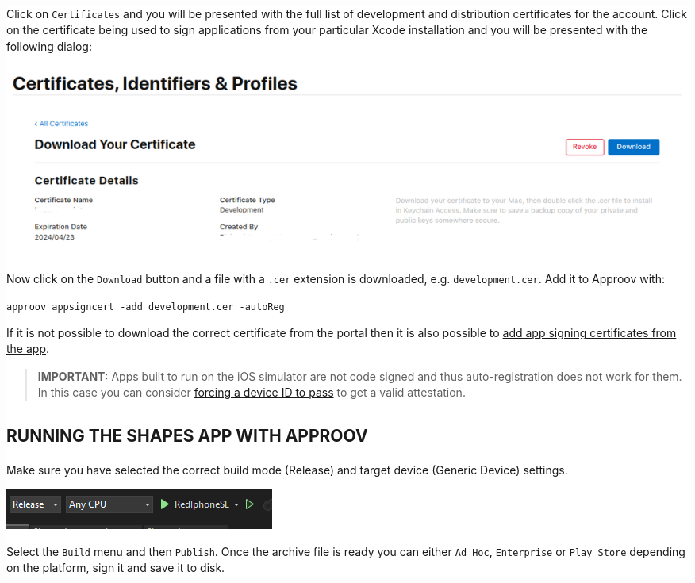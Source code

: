 Click on `Certificates` and you will be presented with the full list of development and distribution certificates for the account. Click on the certificate being used to sign applications from your particular Xcode installation and you will be presented with the following dialog:

![Download Certificate](readme-images/download-cert.png)

Now click on the `Download` button and a file with a `.cer` extension is downloaded, e.g. `development.cer`. Add it to Approov with:

```
approov appsigncert -add development.cer -autoReg
```

If it is not possible to download the correct certificate from the portal then it is also possible to [add app signing certificates from the app](https://approov.io/docs/latest/approov-usage-documentation/#adding-apple-app-signing-certificates-from-app).

> **IMPORTANT:** Apps built to run on the iOS simulator are not code signed and thus auto-registration does not work for them. In this case you can consider [forcing a device ID to pass](https://approov.io/docs/latest/approov-usage-documentation/#forcing-a-device-id-to-pass) to get a valid attestation.

## RUNNING THE SHAPES APP WITH APPROOV

Make sure you have selected the correct build mode (Release) and target device (Generic Device) settings. 

![Target Device](readme-images/target-device.png)

Select the `Build` menu and then `Publish`. Once the archive file is ready you can either `Ad Hoc`, `Enterprise` or `Play Store` depending on the platform, sign it and save it to disk.
